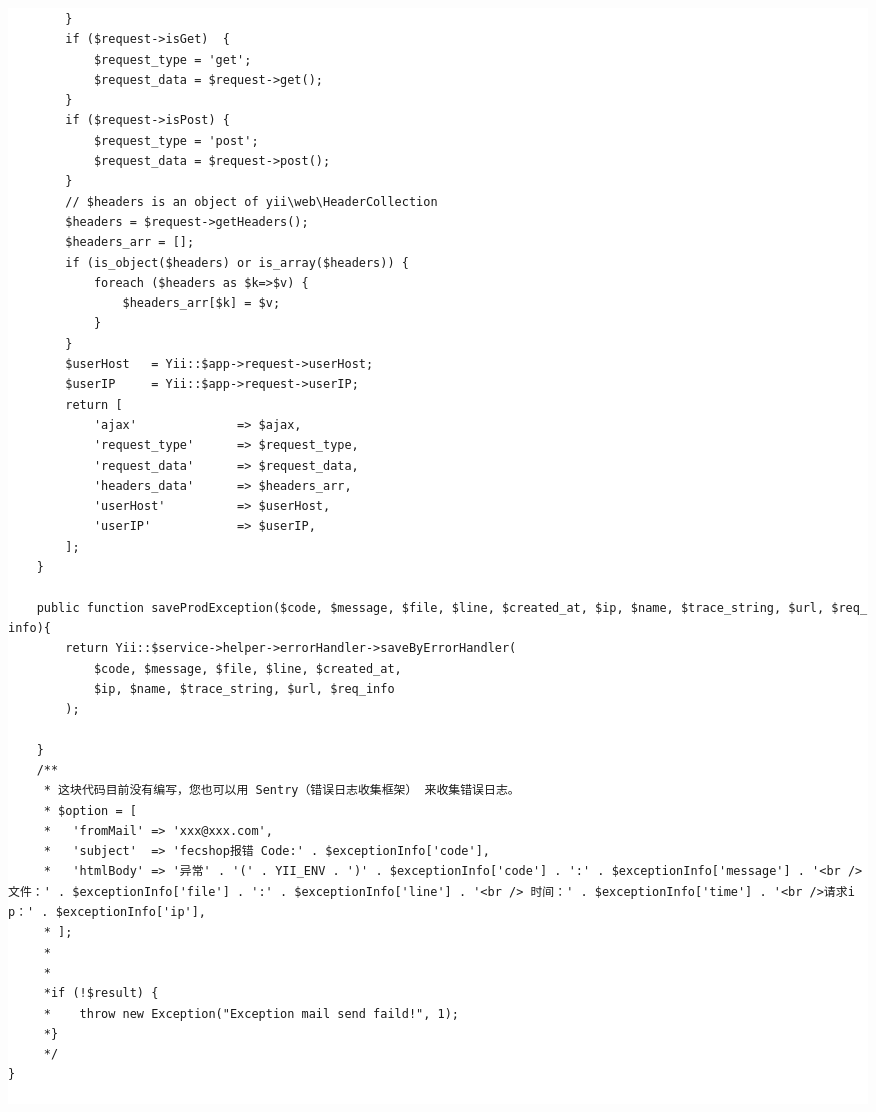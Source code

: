 ```
        }
        if ($request->isGet)  { 
            $request_type = 'get';
            $request_data = $request->get();
        }
        if ($request->isPost) { 
            $request_type = 'post';
            $request_data = $request->post();
        }
        // $headers is an object of yii\web\HeaderCollection 
        $headers = $request->getHeaders();
        $headers_arr = [];
        if (is_object($headers) or is_array($headers)) {
            foreach ($headers as $k=>$v) {
                $headers_arr[$k] = $v;
            }
        }
        $userHost   = Yii::$app->request->userHost; 
        $userIP     = Yii::$app->request->userIP;
        return [
            'ajax'              => $ajax,
            'request_type'      => $request_type,
            'request_data'      => $request_data,
            'headers_data'      => $headers_arr,
            'userHost'          => $userHost,
            'userIP'            => $userIP,
        ];
    }
        
    public function saveProdException($code, $message, $file, $line, $created_at, $ip, $name, $trace_string, $url, $req_info){
        return Yii::$service->helper->errorHandler->saveByErrorHandler(
            $code, $message, $file, $line, $created_at,
            $ip, $name, $trace_string, $url, $req_info
        );
        
    }
    /**
     * 这块代码目前没有编写，您也可以用 Sentry（错误日志收集框架） 来收集错误日志。
     * $option = [
     *   'fromMail' => 'xxx@xxx.com',
     *   'subject'  => 'fecshop报错 Code:' . $exceptionInfo['code'],
     *   'htmlBody' => '异常' . '(' . YII_ENV . ')' . $exceptionInfo['code'] . ':' . $exceptionInfo['message'] . '<br />文件：' . $exceptionInfo['file'] . ':' . $exceptionInfo['line'] . '<br /> 时间：' . $exceptionInfo['time'] . '<br />请求ip：' . $exceptionInfo['ip'],
     * ];
     *
     *
     *if (!$result) {
     *    throw new Exception("Exception mail send faild!", 1);
     *}
     */
}


```
